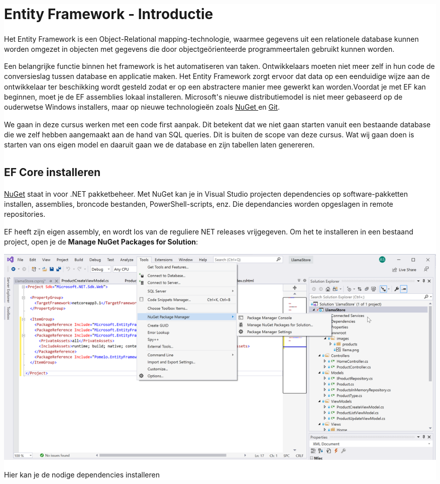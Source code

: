 # Entity Framework - Introductie

Het Entity Framework is een Object-Relational mapping-technologie, waarmee gegevens uit een relationele database kunnen worden omgezet in objecten met gegevens die door objectgeörienteerde programmeertalen gebruikt kunnen worden.

Een belangrijke functie binnen het framework is het automatiseren van taken. Ontwikkelaars moeten niet meer zelf in hun code de conversieslag tussen database en applicatie maken. Het Entity Framework zorgt ervoor dat data op een eenduidige wijze aan de ontwikkelaar ter beschikking wordt gesteld zodat er op een abstractere manier mee gewerkt kan worden.Voordat je met EF kan beginnen, moet je de EF assemblies lokaal installeren. Microsoft's nieuwe distributiemodel is niet meer gebaseerd op de ouderwetse Windows installers, maar op nieuwe technologieën zoals [NuGet ](https://www.nuget.org/)en [Git](http://git-scm.com/).

We gaan in deze cursus werken met een code first aanpak. Dit betekent dat we niet gaan starten vanuit een bestaande database die we zelf hebben aangemaakt aan de hand van SQL queries. Dit is buiten de scope van deze cursus. Wat wij gaan doen is starten van ons eigen model en daaruit gaan we de database en zijn tabellen laten genereren.

## EF Core installeren

[NuGet](https://www.nuget.org/) staat in voor .NET pakketbeheer. Met NuGet kan je in Visual Studio projecten dependencies op software-pakketten installen, assemblies, broncode bestanden, PowerShell-scripts, enz. Die dependancies worden opgeslagen in remote repositories.

EF heeft zijn eigen assembly, en wordt los van de reguliere NET releases vrijgegeven. Om het te installeren in een bestaand project, open je de **Manage NuGet Packages for Solution**:

![](../.gitbook/assets/image%20%2877%29.png)

Hier kan je de nodige dependencies installeren
